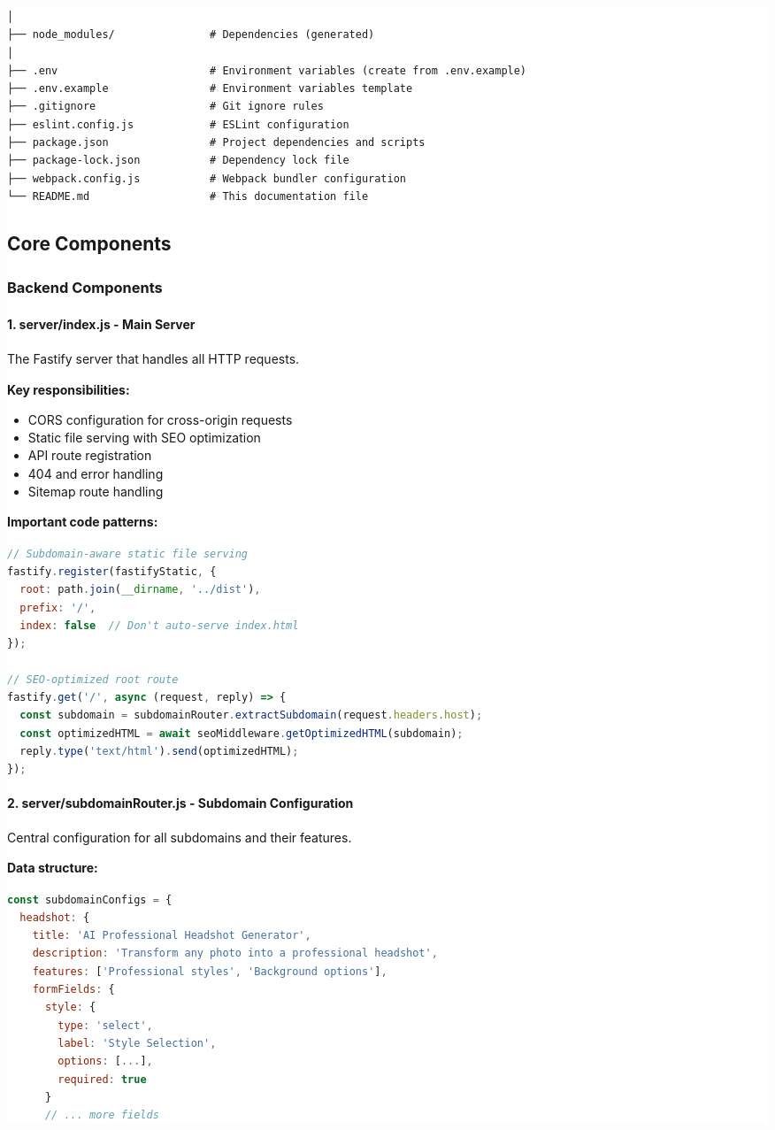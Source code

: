 ```
│
├── node_modules/               # Dependencies (generated)
│
├── .env                        # Environment variables (create from .env.example)
├── .env.example                # Environment variables template
├── .gitignore                  # Git ignore rules
├── eslint.config.js            # ESLint configuration
├── package.json                # Project dependencies and scripts
├── package-lock.json           # Dependency lock file
├── webpack.config.js           # Webpack bundler configuration
└── README.md                   # This documentation file
```

## Core Components

### Backend Components

#### 1. **server/index.js** - Main Server

The Fastify server that handles all HTTP requests.

**Key responsibilities:**
- CORS configuration for cross-origin requests
- Static file serving with SEO optimization
- API route registration
- 404 and error handling
- Sitemap route handling

**Important code patterns:**
```javascript
// Subdomain-aware static file serving
fastify.register(fastifyStatic, {
  root: path.join(__dirname, '../dist'),
  prefix: '/',
  index: false  // Don't auto-serve index.html
});

// SEO-optimized root route
fastify.get('/', async (request, reply) => {
  const subdomain = subdomainRouter.extractSubdomain(request.headers.host);
  const optimizedHTML = await seoMiddleware.getOptimizedHTML(subdomain);
  reply.type('text/html').send(optimizedHTML);
});
```

#### 2. **server/subdomainRouter.js** - Subdomain Configuration

Central configuration for all subdomains and their features.

**Data structure:**
```javascript
const subdomainConfigs = {
  headshot: {
    title: 'AI Professional Headshot Generator',
    description: 'Transform any photo into a professional headshot',
    features: ['Professional styles', 'Background options'],
    formFields: {
      style: {
        type: 'select',
        label: 'Style Selection',
        options: [...],
        required: true
      }
      // ... more fields
```